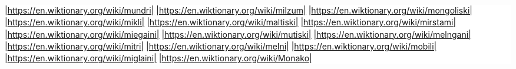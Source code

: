 |https://en.wiktionary.org/wiki/mundri|
|https://en.wiktionary.org/wiki/milzum|
|https://en.wiktionary.org/wiki/mongoliski|
|https://en.wiktionary.org/wiki/mikli|
|https://en.wiktionary.org/wiki/maltiski|
|https://en.wiktionary.org/wiki/mirstami|
|https://en.wiktionary.org/wiki/miegaini|
|https://en.wiktionary.org/wiki/mutiski|
|https://en.wiktionary.org/wiki/melngani|
|https://en.wiktionary.org/wiki/mitri|
|https://en.wiktionary.org/wiki/melni|
|https://en.wiktionary.org/wiki/mobili|
|https://en.wiktionary.org/wiki/miglaini|
|https://en.wiktionary.org/wiki/Monako|
